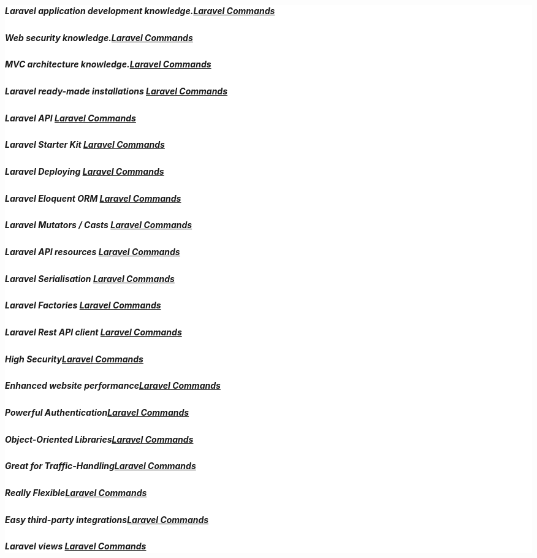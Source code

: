 ##### Laravel application development knowledge.[Laravel Commands ](https://github.com/Skills-Hub/Laravel-Hacks/blob/main/Laravel-Commands.md) 
##### Web security knowledge.[Laravel Commands ](https://github.com/Skills-Hub/Laravel-Hacks/blob/main/Laravel-Commands.md) 
##### MVC architecture knowledge.[Laravel Commands ](https://github.com/Skills-Hub/Laravel-Hacks/blob/main/Laravel-Commands.md) 
##### Laravel ready-made installations [Laravel Commands ](https://github.com/Skills-Hub/Laravel-Hacks/blob/main/Laravel-Commands.md) 
##### Laravel API [Laravel Commands ](https://github.com/Skills-Hub/Laravel-Hacks/blob/main/Laravel-Commands.md) 
##### Laravel Starter Kit [Laravel Commands ](https://github.com/Skills-Hub/Laravel-Hacks/blob/main/Laravel-Commands.md) 
##### Laravel Deploying [Laravel Commands ](https://github.com/Skills-Hub/Laravel-Hacks/blob/main/Laravel-Commands.md) 
##### Laravel Eloquent ORM [Laravel Commands ](https://github.com/Skills-Hub/Laravel-Hacks/blob/main/Laravel-Commands.md) 
##### Laravel Mutators / Casts [Laravel Commands ](https://github.com/Skills-Hub/Laravel-Hacks/blob/main/Laravel-Commands.md) 
##### Laravel API resources [Laravel Commands ](https://github.com/Skills-Hub/Laravel-Hacks/blob/main/Laravel-Commands.md) 
##### Laravel Serialisation [Laravel Commands ](https://github.com/Skills-Hub/Laravel-Hacks/blob/main/Laravel-Commands.md) 
##### Laravel Factories [Laravel Commands ](https://github.com/Skills-Hub/Laravel-Hacks/blob/main/Laravel-Commands.md) 
##### Laravel Rest API client [Laravel Commands ](https://github.com/Skills-Hub/Laravel-Hacks/blob/main/Laravel-Commands.md) 
##### High Security[Laravel Commands ](https://github.com/Skills-Hub/Laravel-Hacks/blob/main/Laravel-Commands.md) 
##### Enhanced website performance[Laravel Commands ](https://github.com/Skills-Hub/Laravel-Hacks/blob/main/Laravel-Commands.md) 
##### Powerful Authentication[Laravel Commands ](https://github.com/Skills-Hub/Laravel-Hacks/blob/main/Laravel-Commands.md) 
##### Object-Oriented Libraries[Laravel Commands ](https://github.com/Skills-Hub/Laravel-Hacks/blob/main/Laravel-Commands.md) 
##### Great for Traffic-Handling[Laravel Commands ](https://github.com/Skills-Hub/Laravel-Hacks/blob/main/Laravel-Commands.md) 
##### Really Flexible[Laravel Commands ](https://github.com/Skills-Hub/Laravel-Hacks/blob/main/Laravel-Commands.md) 
##### Easy third-party integrations[Laravel Commands ](https://github.com/Skills-Hub/Laravel-Hacks/blob/main/Laravel-Commands.md) 
##### Laravel views [Laravel Commands ](https://github.com/Skills-Hub/Laravel-Hacks/blob/main/Laravel-Commands.md) 